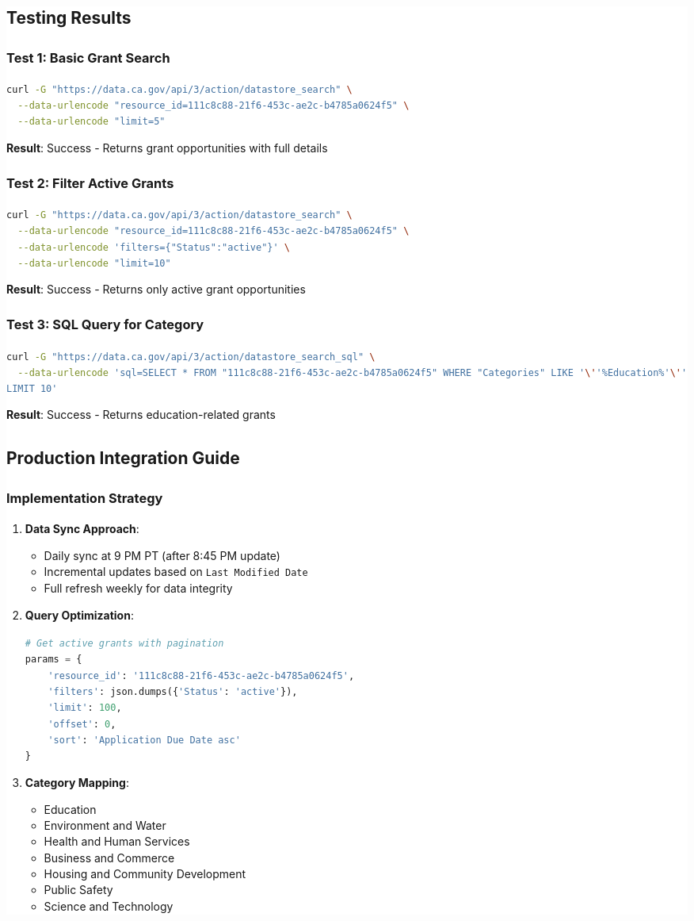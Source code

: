 ## Testing Results

### Test 1: Basic Grant Search
```bash
curl -G "https://data.ca.gov/api/3/action/datastore_search" \
  --data-urlencode "resource_id=111c8c88-21f6-453c-ae2c-b4785a0624f5" \
  --data-urlencode "limit=5"
```
**Result**: Success - Returns grant opportunities with full details

### Test 2: Filter Active Grants
```bash
curl -G "https://data.ca.gov/api/3/action/datastore_search" \
  --data-urlencode "resource_id=111c8c88-21f6-453c-ae2c-b4785a0624f5" \
  --data-urlencode 'filters={"Status":"active"}' \
  --data-urlencode "limit=10"
```
**Result**: Success - Returns only active grant opportunities

### Test 3: SQL Query for Category
```bash
curl -G "https://data.ca.gov/api/3/action/datastore_search_sql" \
  --data-urlencode 'sql=SELECT * FROM "111c8c88-21f6-453c-ae2c-b4785a0624f5" WHERE "Categories" LIKE '\''%Education%'\'' LIMIT 10'
```
**Result**: Success - Returns education-related grants

## Production Integration Guide

### Implementation Strategy

1. **Data Sync Approach**:
   - Daily sync at 9 PM PT (after 8:45 PM update)
   - Incremental updates based on `Last Modified Date`
   - Full refresh weekly for data integrity

2. **Query Optimization**:
   ```python
   # Get active grants with pagination
   params = {
       'resource_id': '111c8c88-21f6-453c-ae2c-b4785a0624f5',
       'filters': json.dumps({'Status': 'active'}),
       'limit': 100,
       'offset': 0,
       'sort': 'Application Due Date asc'
   }
   ```

3. **Category Mapping**:
   - Education
   - Environment and Water
   - Health and Human Services
   - Business and Commerce
   - Housing and Community Development
   - Public Safety
   - Science and Technology
